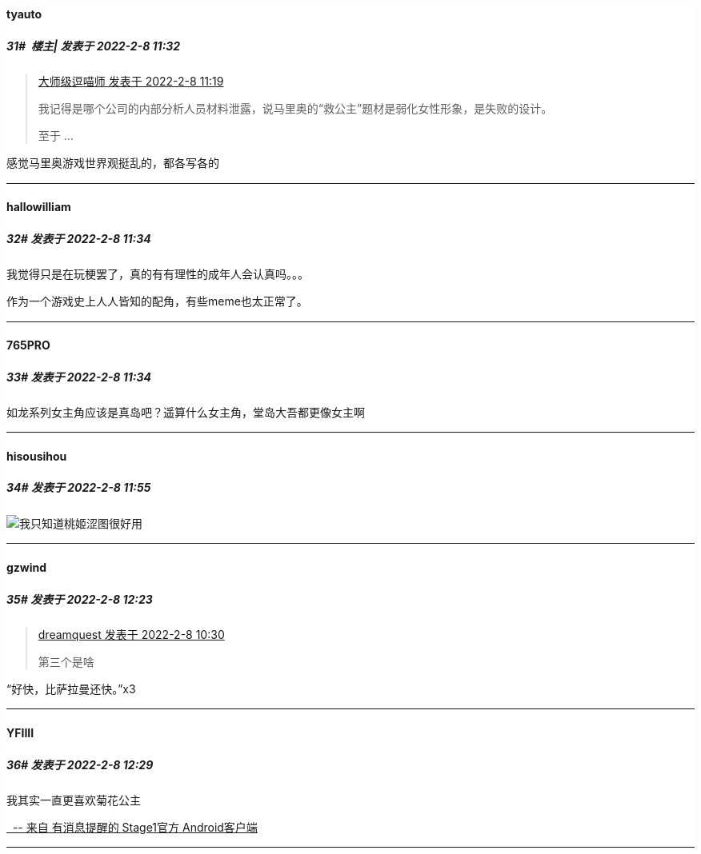####  tyauto  
##### 31#         楼主| 发表于 2022-2-8 11:32

<blockquote><a href="httphttps://bbs.saraba1st.com/2b/forum.php?mod=redirect&amp;goto=findpost&amp;pid=54589251&amp;ptid=2051328" target="_blank">大师级逗喵师 发表于 2022-2-8 11:19</a>

我记得是哪个公司的内部分析人员材料泄露，说马里奥的“救公主”题材是弱化女性形象，是失败的设计。

至于 ...</blockquote>
感觉马里奥游戏世界观挺乱的，都各写各的

*****

####  hallowilliam  
##### 32#       发表于 2022-2-8 11:34

我觉得只是在玩梗罢了，真的有有理性的成年人会认真吗。。。

作为一个游戏史上人人皆知的配角，有些meme也太正常了。

*****

####  765PRO  
##### 33#       发表于 2022-2-8 11:34

如龙系列女主角应该是真岛吧？遥算什么女主角，堂岛大吾都更像女主啊

*****

####  hisousihou  
##### 34#       发表于 2022-2-8 11:55

<img src="https://static.saraba1st.com/image/smiley/face2017/033.png" referrerpolicy="no-referrer">我只知道桃姬涩图很好用

*****

####  gzwind  
##### 35#       发表于 2022-2-8 12:23

<blockquote><a href="httphttps://bbs.saraba1st.com/2b/forum.php?mod=redirect&amp;goto=findpost&amp;pid=54588452&amp;ptid=2051328" target="_blank">dreamquest 发表于 2022-2-8 10:30</a>

第三个是啥</blockquote>
“好快，比萨拉曼还快。”x3

*****

####  YFIIII  
##### 36#       发表于 2022-2-8 12:29

我其实一直更喜欢菊花公主

[  -- 来自 有消息提醒的 Stage1官方 Android客户端](https://www.coolapk.com/apk/140634)

*****
